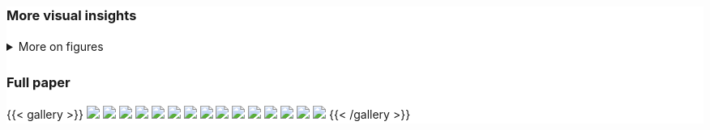
### More visual insights

<details><summary>More on figures
</summary></details>






### Full paper

{{< gallery >}}
<img src="https://ai-paper-reviewer.com/2502.07508/1.png" class="grid-w50 md:grid-w33 xl:grid-w25" />
<img src="https://ai-paper-reviewer.com/2502.07508/2.png" class="grid-w50 md:grid-w33 xl:grid-w25" />
<img src="https://ai-paper-reviewer.com/2502.07508/3.png" class="grid-w50 md:grid-w33 xl:grid-w25" />
<img src="https://ai-paper-reviewer.com/2502.07508/4.png" class="grid-w50 md:grid-w33 xl:grid-w25" />
<img src="https://ai-paper-reviewer.com/2502.07508/5.png" class="grid-w50 md:grid-w33 xl:grid-w25" />
<img src="https://ai-paper-reviewer.com/2502.07508/6.png" class="grid-w50 md:grid-w33 xl:grid-w25" />
<img src="https://ai-paper-reviewer.com/2502.07508/7.png" class="grid-w50 md:grid-w33 xl:grid-w25" />
<img src="https://ai-paper-reviewer.com/2502.07508/8.png" class="grid-w50 md:grid-w33 xl:grid-w25" />
<img src="https://ai-paper-reviewer.com/2502.07508/9.png" class="grid-w50 md:grid-w33 xl:grid-w25" />
<img src="https://ai-paper-reviewer.com/2502.07508/10.png" class="grid-w50 md:grid-w33 xl:grid-w25" />
<img src="https://ai-paper-reviewer.com/2502.07508/11.png" class="grid-w50 md:grid-w33 xl:grid-w25" />
<img src="https://ai-paper-reviewer.com/2502.07508/12.png" class="grid-w50 md:grid-w33 xl:grid-w25" />
<img src="https://ai-paper-reviewer.com/2502.07508/13.png" class="grid-w50 md:grid-w33 xl:grid-w25" />
<img src="https://ai-paper-reviewer.com/2502.07508/14.png" class="grid-w50 md:grid-w33 xl:grid-w25" />
<img src="https://ai-paper-reviewer.com/2502.07508/15.png" class="grid-w50 md:grid-w33 xl:grid-w25" />
{{< /gallery >}}